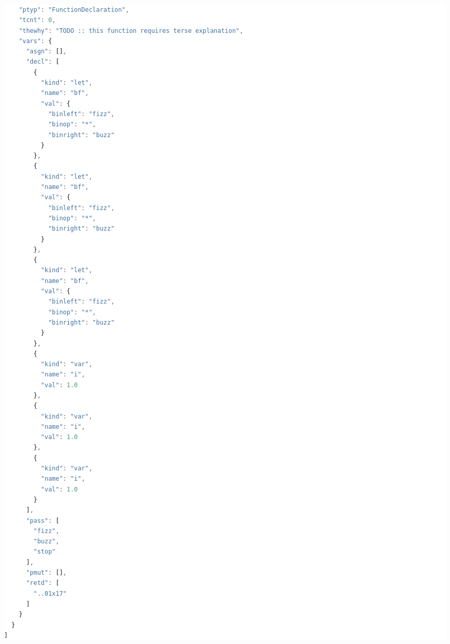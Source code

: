 ```javascript
    "ptyp": "FunctionDeclaration",
    "tcnt": 0,
    "thewhy": "TODO :: this function requires terse explanation",
    "vars": {
      "asgn": [],
      "decl": [
        {
          "kind": "let",
          "name": "bf",
          "val": {
            "binleft": "fizz",
            "binop": "*",
            "binright": "buzz"
          }
        },
        {
          "kind": "let",
          "name": "bf",
          "val": {
            "binleft": "fizz",
            "binop": "*",
            "binright": "buzz"
          }
        },
        {
          "kind": "let",
          "name": "bf",
          "val": {
            "binleft": "fizz",
            "binop": "*",
            "binright": "buzz"
          }
        },
        {
          "kind": "var",
          "name": "i",
          "val": 1.0
        },
        {
          "kind": "var",
          "name": "i",
          "val": 1.0
        },
        {
          "kind": "var",
          "name": "i",
          "val": 1.0
        }
      ],
      "pass": [
        "fizz",
        "buzz",
        "stop"
      ],
      "pmut": [],
      "retd": [
        "..01x17"
      ]
    }
  }
]

```